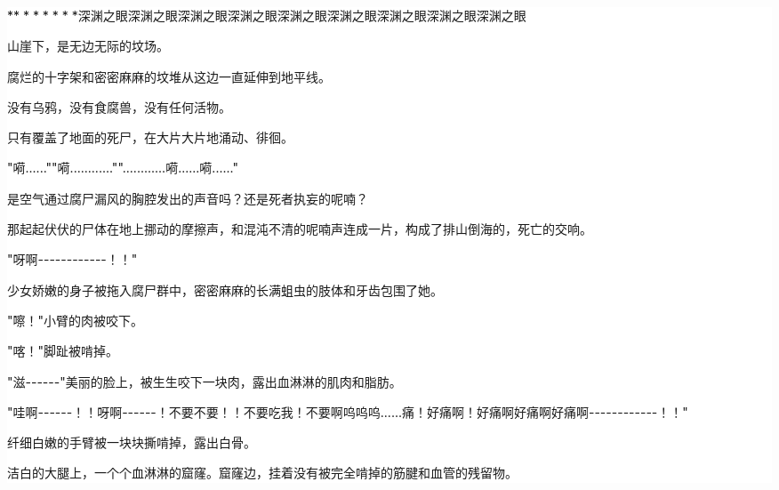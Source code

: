 
** * * * * * *深渊之眼深渊之眼深渊之眼深渊之眼深渊之眼深渊之眼深渊之眼深渊之眼深渊之眼



山崖下，是无边无际的坟场。





腐烂的十字架和密密麻麻的坟堆从这边一直延伸到地平线。



没有乌鸦，没有食腐兽，没有任何活物。



只有覆盖了地面的死尸，在大片大片地涌动、徘徊。





"嗬......""嗬............""............嗬......嗬......"



是空气通过腐尸漏风的胸腔发出的声音吗？还是死者执妄的呢喃？



那起起伏伏的尸体在地上挪动的摩擦声，和混沌不清的呢喃声连成一片，构成了排山倒海的，死亡的交响。





"呀啊------------！！"





少女娇嫩的身子被拖入腐尸群中，密密麻麻的长满蛆虫的肢体和牙齿包围了她。





"嚓！"小臂的肉被咬下。



"喀！"脚趾被啃掉。





"滋------"美丽的脸上，被生生咬下一块肉，露出血淋淋的肌肉和脂肪。



"哇啊------！！呀啊------！不要不要！！不要吃我！不要啊呜呜呜......痛！好痛啊！好痛啊好痛啊好痛啊------------！！"





纤细白嫩的手臂被一块块撕啃掉，露出白骨。





洁白的大腿上，一个个血淋淋的窟窿。窟窿边，挂着没有被完全啃掉的筋腱和血管的残留物。
